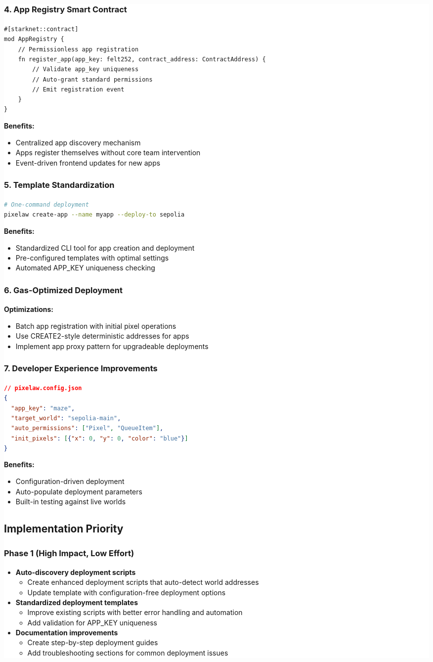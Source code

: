 ### 4. App Registry Smart Contract
```cairo
#[starknet::contract]
mod AppRegistry {
    // Permissionless app registration
    fn register_app(app_key: felt252, contract_address: ContractAddress) {
        // Validate app_key uniqueness
        // Auto-grant standard permissions
        // Emit registration event
    }
}
```
**Benefits:**
- Centralized app discovery mechanism
- Apps register themselves without core team intervention
- Event-driven frontend updates for new apps

### 5. Template Standardization
```bash
# One-command deployment
pixelaw create-app --name myapp --deploy-to sepolia
```
**Benefits:**
- Standardized CLI tool for app creation and deployment
- Pre-configured templates with optimal settings
- Automated APP_KEY uniqueness checking

### 6. Gas-Optimized Deployment
**Optimizations:**
- Batch app registration with initial pixel operations
- Use CREATE2-style deterministic addresses for apps
- Implement app proxy pattern for upgradeable deployments

### 7. Developer Experience Improvements
```json
// pixelaw.config.json
{
  "app_key": "maze",
  "target_world": "sepolia-main",
  "auto_permissions": ["Pixel", "QueueItem"],
  "init_pixels": [{"x": 0, "y": 0, "color": "blue"}]
}
```
**Benefits:**
- Configuration-driven deployment
- Auto-populate deployment parameters
- Built-in testing against live worlds

## Implementation Priority

### Phase 1 (High Impact, Low Effort)
- **Auto-discovery deployment scripts**
  - Create enhanced deployment scripts that auto-detect world addresses
  - Update template with configuration-free deployment options
- **Standardized deployment templates**  
  - Improve existing scripts with better error handling and automation
  - Add validation for APP_KEY uniqueness
- **Documentation improvements**
  - Create step-by-step deployment guides
  - Add troubleshooting sections for common deployment issues
